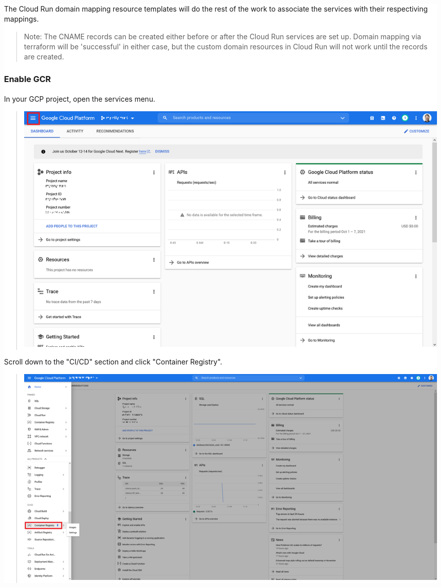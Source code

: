The Cloud Run domain mapping resource templates will do the rest of the work
to associate the services with their respectiving mappings.

> Note: The CNAME records can be created either before or after the Cloud Run services
> are set up. Domain mapping via terraform will be 'successful' in either case,
> but the custom domain resources in Cloud Run will not work until the records
> are created.

### Enable GCR

In your GCP project, open the services menu.

> ![open menu](./docs/new-service-account-01.png)

Scroll down to the "CI/CD" section and click "Container Registry".

> ![00](./docs/enable-gcr-00-menu.png)
